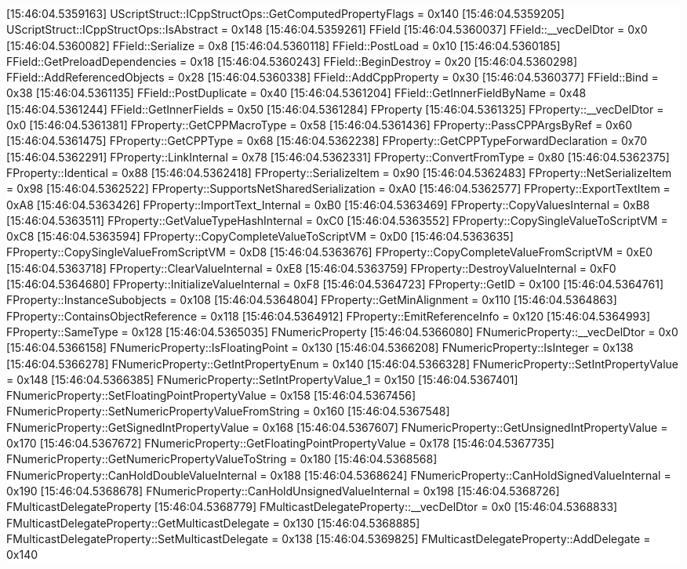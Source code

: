 [15:46:04.5359163] UScriptStruct::ICppStructOps::GetComputedPropertyFlags = 0x140
[15:46:04.5359205] UScriptStruct::ICppStructOps::IsAbstract = 0x148
[15:46:04.5359261] FField
[15:46:04.5360037] FField::__vecDelDtor = 0x0
[15:46:04.5360082] FField::Serialize = 0x8
[15:46:04.5360118] FField::PostLoad = 0x10
[15:46:04.5360185] FField::GetPreloadDependencies = 0x18
[15:46:04.5360243] FField::BeginDestroy = 0x20
[15:46:04.5360298] FField::AddReferencedObjects = 0x28
[15:46:04.5360338] FField::AddCppProperty = 0x30
[15:46:04.5360377] FField::Bind = 0x38
[15:46:04.5361135] FField::PostDuplicate = 0x40
[15:46:04.5361204] FField::GetInnerFieldByName = 0x48
[15:46:04.5361244] FField::GetInnerFields = 0x50
[15:46:04.5361284] FProperty
[15:46:04.5361325] FProperty::__vecDelDtor = 0x0
[15:46:04.5361381] FProperty::GetCPPMacroType = 0x58
[15:46:04.5361436] FProperty::PassCPPArgsByRef = 0x60
[15:46:04.5361475] FProperty::GetCPPType = 0x68
[15:46:04.5362238] FProperty::GetCPPTypeForwardDeclaration = 0x70
[15:46:04.5362291] FProperty::LinkInternal = 0x78
[15:46:04.5362331] FProperty::ConvertFromType = 0x80
[15:46:04.5362375] FProperty::Identical = 0x88
[15:46:04.5362418] FProperty::SerializeItem = 0x90
[15:46:04.5362483] FProperty::NetSerializeItem = 0x98
[15:46:04.5362522] FProperty::SupportsNetSharedSerialization = 0xA0
[15:46:04.5362577] FProperty::ExportTextItem = 0xA8
[15:46:04.5363426] FProperty::ImportText_Internal = 0xB0
[15:46:04.5363469] FProperty::CopyValuesInternal = 0xB8
[15:46:04.5363511] FProperty::GetValueTypeHashInternal = 0xC0
[15:46:04.5363552] FProperty::CopySingleValueToScriptVM = 0xC8
[15:46:04.5363594] FProperty::CopyCompleteValueToScriptVM = 0xD0
[15:46:04.5363635] FProperty::CopySingleValueFromScriptVM = 0xD8
[15:46:04.5363676] FProperty::CopyCompleteValueFromScriptVM = 0xE0
[15:46:04.5363718] FProperty::ClearValueInternal = 0xE8
[15:46:04.5363759] FProperty::DestroyValueInternal = 0xF0
[15:46:04.5364680] FProperty::InitializeValueInternal = 0xF8
[15:46:04.5364723] FProperty::GetID = 0x100
[15:46:04.5364761] FProperty::InstanceSubobjects = 0x108
[15:46:04.5364804] FProperty::GetMinAlignment = 0x110
[15:46:04.5364863] FProperty::ContainsObjectReference = 0x118
[15:46:04.5364912] FProperty::EmitReferenceInfo = 0x120
[15:46:04.5364993] FProperty::SameType = 0x128
[15:46:04.5365035] FNumericProperty
[15:46:04.5366080] FNumericProperty::__vecDelDtor = 0x0
[15:46:04.5366158] FNumericProperty::IsFloatingPoint = 0x130
[15:46:04.5366208] FNumericProperty::IsInteger = 0x138
[15:46:04.5366278] FNumericProperty::GetIntPropertyEnum = 0x140
[15:46:04.5366328] FNumericProperty::SetIntPropertyValue = 0x148
[15:46:04.5366385] FNumericProperty::SetIntPropertyValue_1 = 0x150
[15:46:04.5367401] FNumericProperty::SetFloatingPointPropertyValue = 0x158
[15:46:04.5367456] FNumericProperty::SetNumericPropertyValueFromString = 0x160
[15:46:04.5367548] FNumericProperty::GetSignedIntPropertyValue = 0x168
[15:46:04.5367607] FNumericProperty::GetUnsignedIntPropertyValue = 0x170
[15:46:04.5367672] FNumericProperty::GetFloatingPointPropertyValue = 0x178
[15:46:04.5367735] FNumericProperty::GetNumericPropertyValueToString = 0x180
[15:46:04.5368568] FNumericProperty::CanHoldDoubleValueInternal = 0x188
[15:46:04.5368624] FNumericProperty::CanHoldSignedValueInternal = 0x190
[15:46:04.5368678] FNumericProperty::CanHoldUnsignedValueInternal = 0x198
[15:46:04.5368726] FMulticastDelegateProperty
[15:46:04.5368779] FMulticastDelegateProperty::__vecDelDtor = 0x0
[15:46:04.5368833] FMulticastDelegateProperty::GetMulticastDelegate = 0x130
[15:46:04.5368885] FMulticastDelegateProperty::SetMulticastDelegate = 0x138
[15:46:04.5369825] FMulticastDelegateProperty::AddDelegate = 0x140